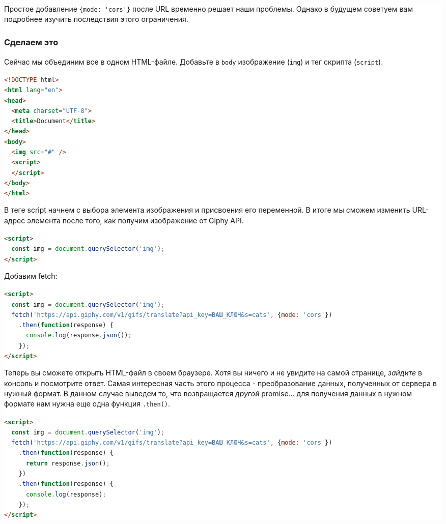 Простое добавление `{mode: 'cors'}` после URL временно решает наши проблемы. 
Однако в будущем советуем вам подробнее изучить последствия этого ограничения.

### Сделаем это

Сейчас мы объединим все в одном HTML-файле. Добавьте в `body` изображение (`img`) и тег скрипта (`script`).

~~~HTML
<!DOCTYPE html>
<html lang="en">
<head>
  <meta charset="UTF-8">
  <title>Document</title>
</head>
<body>
  <img src="#" />
  <script>
  </script>
</body>
</html>
~~~

В теге script начнем с выбора элемента изображения и присвоения его переменной. В итоге мы сможем изменить URL-адрес элемента после того, как получим изображение от Giphy API.

~~~HTML
<script>
  const img = document.querySelector('img');
</script>
~~~

Добавим fetch:

~~~HTML
<script>
  const img = document.querySelector('img');
  fetch('https://api.giphy.com/v1/gifs/translate?api_key=ВАШ_КЛЮЧ&s=cats', {mode: 'cors'})
    .then(function(response) {
      console.log(response.json());
    });
</script>
~~~

Теперь вы сможете открыть HTML-файл в своем браузере. 
Хотя вы ничего и не увидите на самой странице, _зайдите_ в консоль и посмотрите ответ. 
Самая интересная часть этого процесса - преобразование данных, полученных от сервера в нужный формат. 
В данном случае выведем то, что возвращается _другой_ promise... для получения данных в нужном формате нам нужна еще одна функция `.then()`.

~~~HTML
<script>
  const img = document.querySelector('img');
  fetch('https://api.giphy.com/v1/gifs/translate?api_key=ВАШ_КЛЮЧ&s=cats', {mode: 'cors'})
    .then(function(response) {
      return response.json();
    })
    .then(function(response) {
      console.log(response);
    });
</script>
~~~
